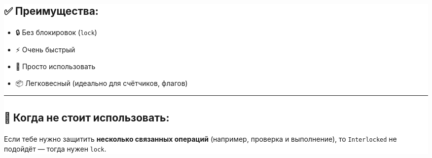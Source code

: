 
## ✅ Преимущества:

- 🔒 Без блокировок (`lock`)
    
- ⚡ Очень быстрый
    
- 🧠 Просто использовать
    
- 📦 Легковесный (идеально для счётчиков, флагов)
    

---

## 🚫 Когда **не стоит** использовать:

Если тебе нужно защитить **несколько связанных операций** (например, проверка и выполнение), то `Interlocked` не подойдёт — тогда нужен `lock`.